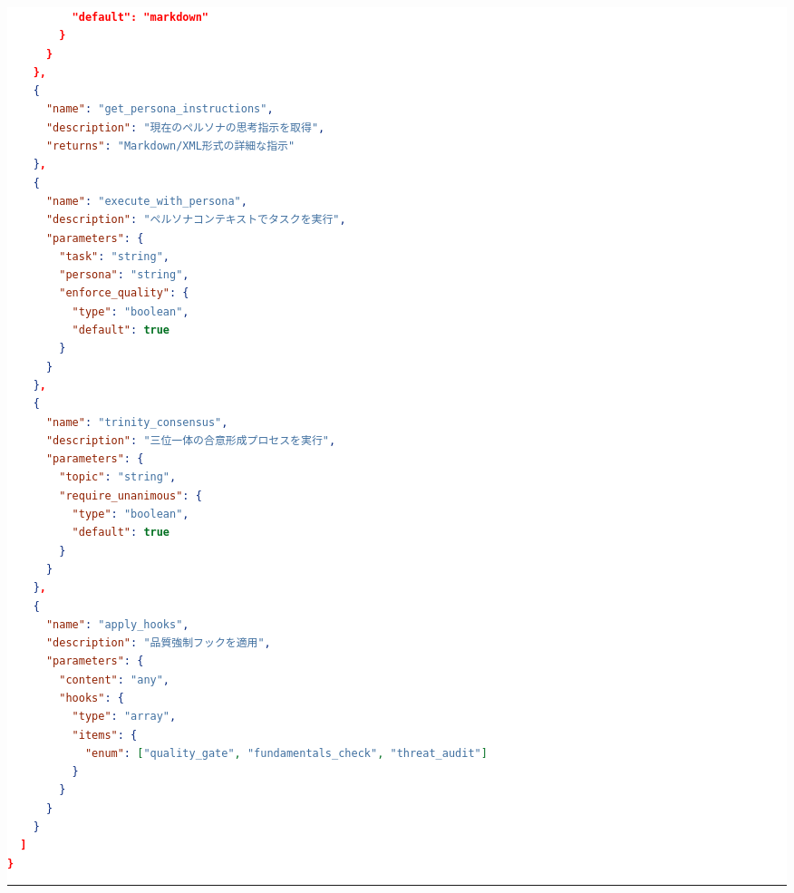 ```json
          "default": "markdown"
        }
      }
    },
    {
      "name": "get_persona_instructions",
      "description": "現在のペルソナの思考指示を取得",
      "returns": "Markdown/XML形式の詳細な指示"
    },
    {
      "name": "execute_with_persona",
      "description": "ペルソナコンテキストでタスクを実行",
      "parameters": {
        "task": "string",
        "persona": "string",
        "enforce_quality": {
          "type": "boolean",
          "default": true
        }
      }
    },
    {
      "name": "trinity_consensus",
      "description": "三位一体の合意形成プロセスを実行",
      "parameters": {
        "topic": "string",
        "require_unanimous": {
          "type": "boolean",
          "default": true
        }
      }
    },
    {
      "name": "apply_hooks",
      "description": "品質強制フックを適用",
      "parameters": {
        "content": "any",
        "hooks": {
          "type": "array",
          "items": {
            "enum": ["quality_gate", "fundamentals_check", "threat_audit"]
          }
        }
      }
    }
  ]
}
```

---
